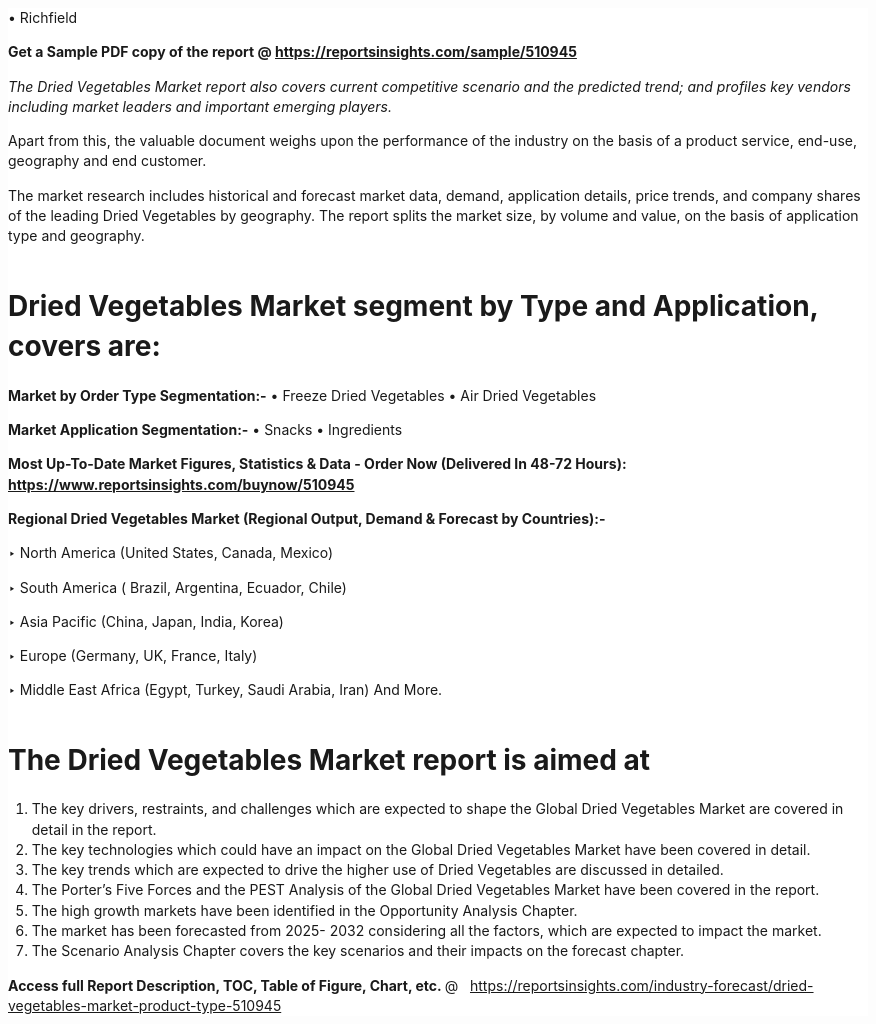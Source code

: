 • Richfield

<strong>Get a Sample PDF copy of the report @ <a href=https://reportsinsights.com/sample/510945>https://reportsinsights.com/sample/510945</a></strong>

<em>The Dried Vegetables Market report also covers current competitive scenario and the predicted trend; and profiles key vendors including market leaders and important emerging players.</em>

Apart from this, the valuable document weighs upon the performance of the industry on the basis of a product service, end-use, geography and end customer.

The market research includes historical and forecast market data, demand, application details, price trends, and company shares of the leading Dried Vegetables by geography. The report splits the market size, by volume and value, on the basis of application type and geography.

# <strong>Dried Vegetables Market segment by Type and Application, covers are:</strong>

<strong>Market by Order Type Segmentation:-</strong>
• Freeze Dried Vegetables
• Air Dried Vegetables

<strong>Market Application Segmentation:-</strong>
• Snacks
• Ingredients

<strong>Most Up-To-Date Market Figures, Statistics & Data - Order Now (Delivered In 48-72 Hours): <a href=https://www.reportsinsights.com/buynow/510945>https://www.reportsinsights.com/buynow/510945</a></strong>

<strong>Regional Dried Vegetables Market (Regional Output, Demand &amp; Forecast by Countries):-</strong>

‣ North America (United States, Canada, Mexico)

‣ South America ( Brazil, Argentina, Ecuador, Chile)

‣ Asia Pacific (China, Japan, India, Korea)

‣ Europe (Germany, UK, France, Italy)

‣ Middle East Africa (Egypt, Turkey, Saudi Arabia, Iran) And More.

# <strong>The Dried Vegetables Market report is aimed at</strong>
<ol>
  <li>The key drivers, restraints, and challenges which are expected to shape the Global Dried Vegetables Market are covered in detail in the report.</li>
  <li>The key technologies which could have an impact on the Global Dried Vegetables Market have been covered in detail.</li>
  <li>The key trends which are expected to drive the higher use of Dried Vegetables are discussed in detailed.</li>
  <li>The Porter’s Five Forces and the PEST Analysis of the Global Dried Vegetables Market have been covered in the report.</li>
  <li>The high growth markets have been identified in the Opportunity Analysis Chapter.</li>
  <li>The market has been forecasted from 2025- 2032 considering all the factors, which are expected to impact the market.</li>
  <li>The Scenario Analysis Chapter covers the key scenarios and their impacts on the forecast chapter.</li>
</ol>
<strong>Access full Report Description, TOC, Table of Figure, Chart, etc. </strong>@   <a href=https://reportsinsights.com/industry-forecast/dried-vegetables-market-product-type-510945>https://reportsinsights.com/industry-forecast/dried-vegetables-market-product-type-510945</a>
